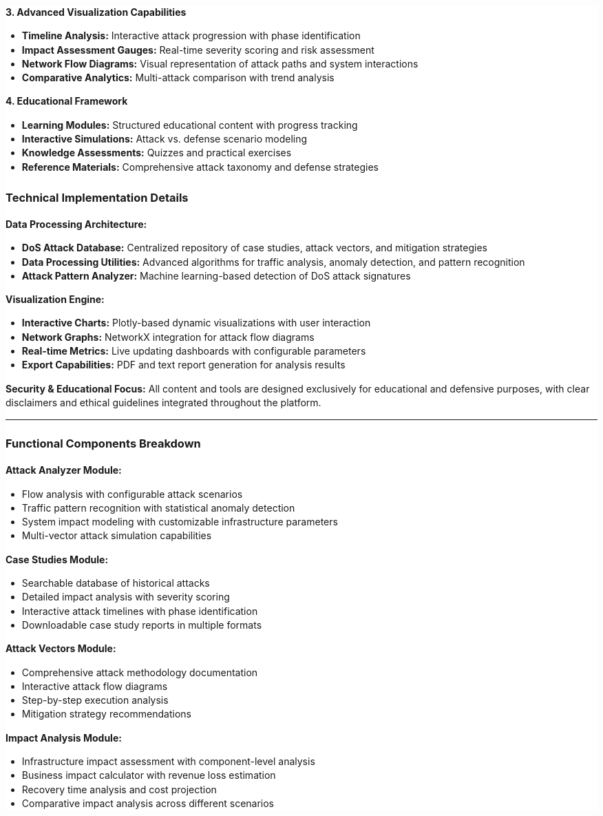 **3. Advanced Visualization Capabilities**
- **Timeline Analysis:** Interactive attack progression with phase identification
- **Impact Assessment Gauges:** Real-time severity scoring and risk assessment
- **Network Flow Diagrams:** Visual representation of attack paths and system interactions
- **Comparative Analytics:** Multi-attack comparison with trend analysis

**4. Educational Framework**
- **Learning Modules:** Structured educational content with progress tracking
- **Interactive Simulations:** Attack vs. defense scenario modeling
- **Knowledge Assessments:** Quizzes and practical exercises
- **Reference Materials:** Comprehensive attack taxonomy and defense strategies

### Technical Implementation Details

**Data Processing Architecture:**
- **DoS Attack Database:** Centralized repository of case studies, attack vectors, and mitigation strategies
- **Data Processing Utilities:** Advanced algorithms for traffic analysis, anomaly detection, and pattern recognition
- **Attack Pattern Analyzer:** Machine learning-based detection of DoS attack signatures

**Visualization Engine:**
- **Interactive Charts:** Plotly-based dynamic visualizations with user interaction
- **Network Graphs:** NetworkX integration for attack flow diagrams
- **Real-time Metrics:** Live updating dashboards with configurable parameters
- **Export Capabilities:** PDF and text report generation for analysis results

**Security & Educational Focus:**
All content and tools are designed exclusively for educational and defensive purposes, with clear disclaimers and ethical guidelines integrated throughout the platform.

---

### Functional Components Breakdown

**Attack Analyzer Module:**
- Flow analysis with configurable attack scenarios
- Traffic pattern recognition with statistical anomaly detection
- System impact modeling with customizable infrastructure parameters
- Multi-vector attack simulation capabilities

**Case Studies Module:**
- Searchable database of historical attacks
- Detailed impact analysis with severity scoring
- Interactive attack timelines with phase identification
- Downloadable case study reports in multiple formats

**Attack Vectors Module:**
- Comprehensive attack methodology documentation
- Interactive attack flow diagrams
- Step-by-step execution analysis
- Mitigation strategy recommendations

**Impact Analysis Module:**
- Infrastructure impact assessment with component-level analysis
- Business impact calculator with revenue loss estimation
- Recovery time analysis and cost projection
- Comparative impact analysis across different scenarios
